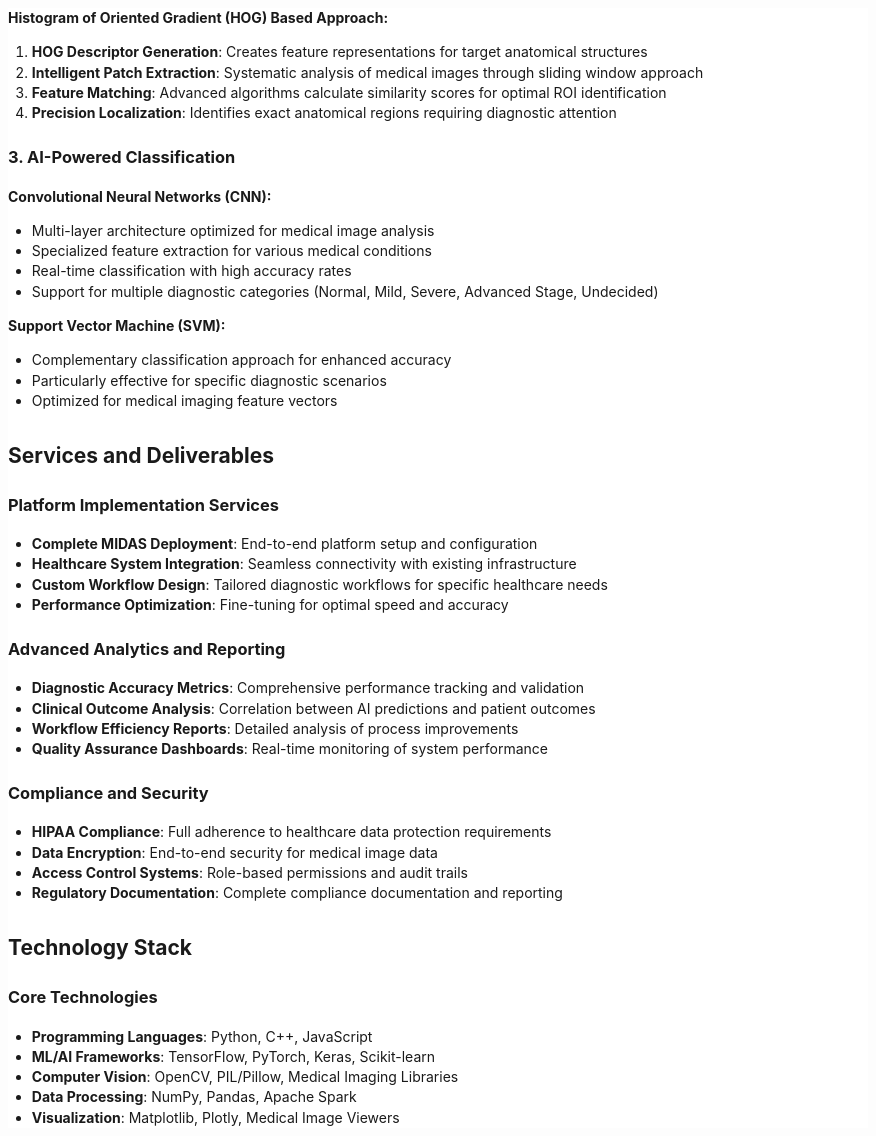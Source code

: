 **Histogram of Oriented Gradient (HOG) Based Approach:**
1. **HOG Descriptor Generation**: Creates feature representations for target anatomical structures
2. **Intelligent Patch Extraction**: Systematic analysis of medical images through sliding window approach
3. **Feature Matching**: Advanced algorithms calculate similarity scores for optimal ROI identification
4. **Precision Localization**: Identifies exact anatomical regions requiring diagnostic attention

### 3. AI-Powered Classification

**Convolutional Neural Networks (CNN):**
- Multi-layer architecture optimized for medical image analysis
- Specialized feature extraction for various medical conditions
- Real-time classification with high accuracy rates
- Support for multiple diagnostic categories (Normal, Mild, Severe, Advanced Stage, Undecided)

**Support Vector Machine (SVM):**
- Complementary classification approach for enhanced accuracy
- Particularly effective for specific diagnostic scenarios
- Optimized for medical imaging feature vectors

## Services and Deliverables

### Platform Implementation Services
- **Complete MIDAS Deployment**: End-to-end platform setup and configuration
- **Healthcare System Integration**: Seamless connectivity with existing infrastructure
- **Custom Workflow Design**: Tailored diagnostic workflows for specific healthcare needs
- **Performance Optimization**: Fine-tuning for optimal speed and accuracy

### Advanced Analytics and Reporting
- **Diagnostic Accuracy Metrics**: Comprehensive performance tracking and validation
- **Clinical Outcome Analysis**: Correlation between AI predictions and patient outcomes
- **Workflow Efficiency Reports**: Detailed analysis of process improvements
- **Quality Assurance Dashboards**: Real-time monitoring of system performance

### Compliance and Security
- **HIPAA Compliance**: Full adherence to healthcare data protection requirements
- **Data Encryption**: End-to-end security for medical image data
- **Access Control Systems**: Role-based permissions and audit trails
- **Regulatory Documentation**: Complete compliance documentation and reporting

## Technology Stack

### Core Technologies
- **Programming Languages**: Python, C++, JavaScript
- **ML/AI Frameworks**: TensorFlow, PyTorch, Keras, Scikit-learn
- **Computer Vision**: OpenCV, PIL/Pillow, Medical Imaging Libraries
- **Data Processing**: NumPy, Pandas, Apache Spark
- **Visualization**: Matplotlib, Plotly, Medical Image Viewers
